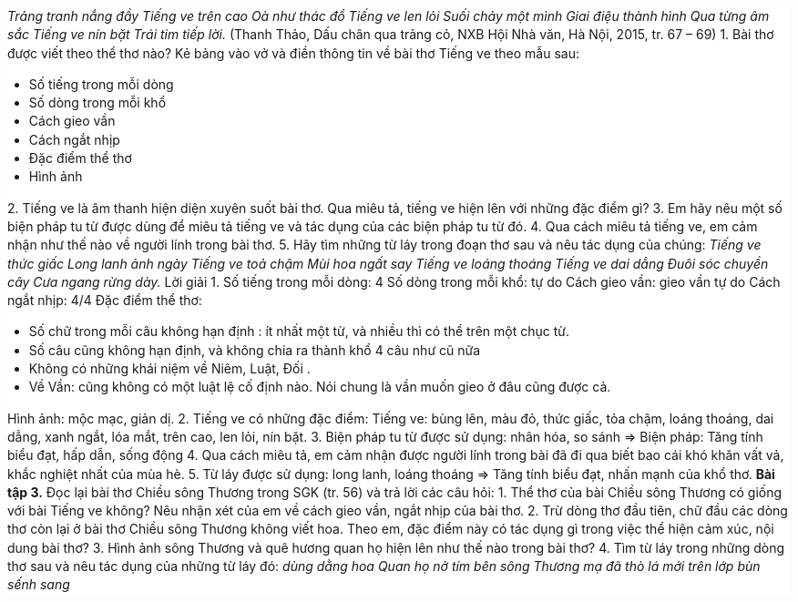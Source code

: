  _Trảng tranh nắng đầy_
 _Tiếng ve trên cao_
 _Oà như thác đổ_
 _Tiếng ve len lỏi_
 _Suối chảy một mình_
 _Giai điệu thành hình_
 _Qua từng âm sắc_
 _Tiếng ve nín bặt_
 _Trái tim tiếp lời._
\(Thanh Thảo, Dấu chân qua trảng cỏ, NXB Hội Nhà văn, Hà Nội, 2015, tr. 67 – 69\)
1\. Bài thơ được viết theo thể thơ nào? Kẻ bảng vào vở và điền thông tin về bài thơ Tiếng ve theo mẫu sau:
  * Số tiếng trong mỗi dòng
  * Số dòng trong mỗi khổ
  * Cách gieo vần
  * Cách ngắt nhịp
  * Đặc điểm thể thơ
  * Hình ảnh

2\. Tiếng ve là âm thanh hiện diện xuyên suốt bài thơ. Qua miêu tả, tiếng ve hiện lên với những đặc điểm gì?
3\. Em hãy nêu một số biện pháp tu từ được dùng để miêu tả tiếng ve và tác dụng của các biện pháp tu từ đó.
4\. Qua cách miêu tả tiếng ve, em cảm nhận như thế nào về người lính trong bài thơ.
5\. Hãy tìm những từ láy trong đoạn thơ sau và nêu tác dụng của chúng:
_Tiếng ve thức giấc_
 _Long lanh ảnh ngày Tiếng ve toả chậm_
 _Mùi hoa ngất say_
 _Tiếng ve loáng thoáng Tiếng ve dai dẳng_
 _Đuôi sóc chuyền cây_
 _Cưa ngang rừng dày._
Lời giải
1.
Số tiếng trong mỗi dòng: 4
Số dòng trong mỗi khổ: tự do
Cách gieo vần: gieo vần tự do
Cách ngắt nhịp: 4/4
Đặc điểm thể thơ:
  * Số chữ trong mỗi câu không hạn định : ít nhất một từ, và nhiều thì có thể trên một chục từ.
  * Số câu cũng không hạn định, và không chia ra thành khổ 4 câu như cũ nữa
  * Không có những khái niệm về Niêm, Luật, Đối .
  * Về Vần: cũng không có một luật lệ cố định nào. Nói chung là vần muốn gieo ở đâu cũng được cả.

Hình ảnh: mộc mạc, giản dị.
2\. Tiếng ve có những đặc điểm:
Tiếng ve: bùng lên, màu đỏ, thức giấc, tỏa chậm, loáng thoáng, dai dẳng, xanh ngắt, lóa mắt, trên cao, len lỏi, nín bặt.
3\. Biện pháp tu từ được sử dụng: nhân hóa, so sánh => Biện pháp: Tăng tính biểu đạt, hấp dẫn, sống động
4\. Qua cách miêu tả, em cảm nhận được người lính trong bài đã đi qua biết bao cái khó khăn vất vả, khắc nghiệt nhất của mùa hè.
5\. Từ láy được sử dụng: long lanh, loáng thoáng => Tăng tính biểu đạt, nhấn mạnh của khổ thơ.
**Bài tập 3.** Đọc lại bài thơ Chiều sông Thương trong SGK \(tr. 56\) và trả lời các câu hỏi:
1\. Thể thơ của bài Chiều sông Thương có giống với bài Tiếng ve không? Nêu nhận xét của em về cách gieo vần, ngắt nhịp của bài thơ.
2\. Trừ dòng thơ đầu tiên, chữ đầu các dòng thơ còn lại ở bài thơ Chiều sông Thương không viết hoa. Theo em, đặc điểm này có tác dụng gì trong việc thể hiện cảm xúc, nội dung bài thơ?
3\. Hình ảnh sông Thương và quê hương quan họ hiện lên như thế nào trong bài thơ?
4\. Tìm từ láy trong những dòng thơ sau và nêu tác dụng của những từ láy đó:
_dùng dằng hoa Quan họ_
 _nở tím bên sông Thương_
 _mạ đã thò lá mới_
 _trên lớp bùn sếnh sang_
